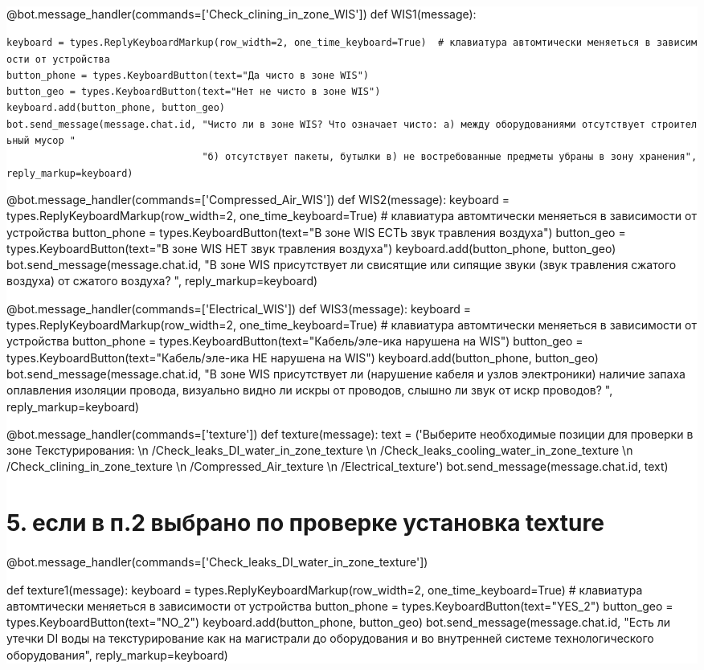 
@bot.message_handler(commands=['Check_clining_in_zone_WIS'])
def WIS1(message):

    keyboard = types.ReplyKeyboardMarkup(row_width=2, one_time_keyboard=True)  # клавиатура автомтически меняеться в зависимости от устройства
    button_phone = types.KeyboardButton(text="Да чисто в зоне WIS")
    button_geo = types.KeyboardButton(text="Нет не чисто в зоне WIS")
    keyboard.add(button_phone, button_geo)
    bot.send_message(message.chat.id, "Чисто ли в зоне WIS? Что означает чисто: а) между оборудованиями отсутствует строительный мусор "
                                      "б) отсутствует пакеты, бутылки в) не востребованные предметы убраны в зону хранения", reply_markup=keyboard)


@bot.message_handler(commands=['Compressed_Air_WIS'])
def WIS2(message):
    keyboard = types.ReplyKeyboardMarkup(row_width=2, one_time_keyboard=True)  # клавиатура автомтически меняеться в зависимости от устройства
    button_phone = types.KeyboardButton(text="В зоне WIS ЕСТЬ звук травления воздуха")
    button_geo = types.KeyboardButton(text="В зоне WIS НЕТ звук травления воздуха")
    keyboard.add(button_phone, button_geo)
    bot.send_message(message.chat.id, "В зоне WIS присутствует ли свисятщие или сипящие звуки (звук травления сжатого воздуха) от сжатого воздуха? ", reply_markup=keyboard)


@bot.message_handler(commands=['Electrical_WIS'])
def WIS3(message):
    keyboard = types.ReplyKeyboardMarkup(row_width=2, one_time_keyboard=True)  # клавиатура автомтически меняеться в зависимости от устройства
    button_phone = types.KeyboardButton(text="Кабель/эле-ика нарушена на WIS")
    button_geo = types.KeyboardButton(text="Кабель/эле-ика НЕ нарушена на WIS")
    keyboard.add(button_phone, button_geo)
    bot.send_message(message.chat.id, "В зоне WIS присутствует ли (нарушение кабеля и узлов электроники) наличие запаха оплавления изоляции провода, визуально видно ли искры от проводов, слышно ли звук от искр проводов? ", reply_markup=keyboard)



@bot.message_handler(commands=['texture'])
def texture(message):
    text = ('Выберите необходимые позиции для проверки в зоне Текстурирования: \n /Check_leaks_DI_water_in_zone_texture \n /Check_leaks_cooling_water_in_zone_texture \n /Check_clining_in_zone_texture \n /Compressed_Air_texture \n /Electrical_texture')
    bot.send_message(message.chat.id, text)



# 5. если в п.2 выбрано по проверке установка texture
@bot.message_handler(commands=['Check_leaks_DI_water_in_zone_texture'])

def texture1(message):
    keyboard = types.ReplyKeyboardMarkup(row_width=2, one_time_keyboard=True)  # клавиатура автомтически меняеться в зависимости от устройства
    button_phone = types.KeyboardButton(text="YES_2")
    button_geo = types.KeyboardButton(text="NO_2")
    keyboard.add(button_phone, button_geo)
    bot.send_message(message.chat.id, "Есть ли утечки DI воды на текстурирование как на магистрали до оборудования и во внутренней системе технологического оборудования", reply_markup=keyboard)
